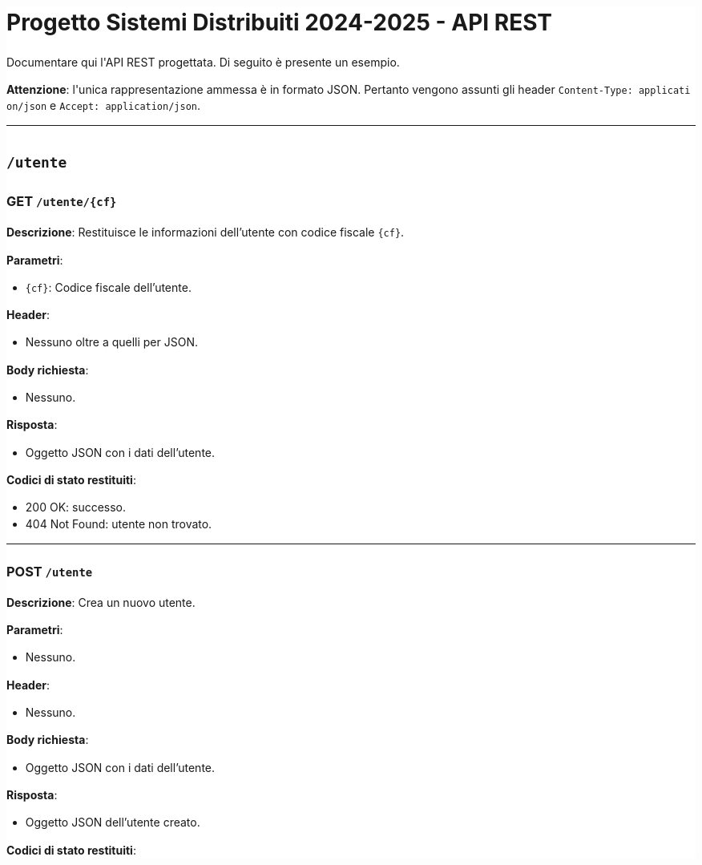 # Progetto Sistemi Distribuiti 2024-2025 - API REST

Documentare qui l'API REST progettata. Di seguito è presente un esempio.

**Attenzione**: l'unica rappresentazione ammessa è in formato JSON. Pertanto vengono assunti gli header `Content-Type: application/json` e `Accept: application/json`.

---

## `/utente`

### GET `/utente/{cf}`

**Descrizione**: Restituisce le informazioni dell’utente con codice fiscale `{cf}`.

**Parametri**:

- `{cf}`: Codice fiscale dell’utente.

**Header**:

- Nessuno oltre a quelli per JSON.

**Body richiesta**:

- Nessuno.

**Risposta**:

- Oggetto JSON con i dati dell’utente.

**Codici di stato restituiti**:

- 200 OK: successo.
- 404 Not Found: utente non trovato.

---

### POST `/utente`

**Descrizione**: Crea un nuovo utente.

**Parametri**:

- Nessuno.

**Header**:

- Nessuno.

**Body richiesta**:

- Oggetto JSON con i dati dell’utente.

**Risposta**:

- Oggetto JSON dell’utente creato.

**Codici di stato restituiti**:
